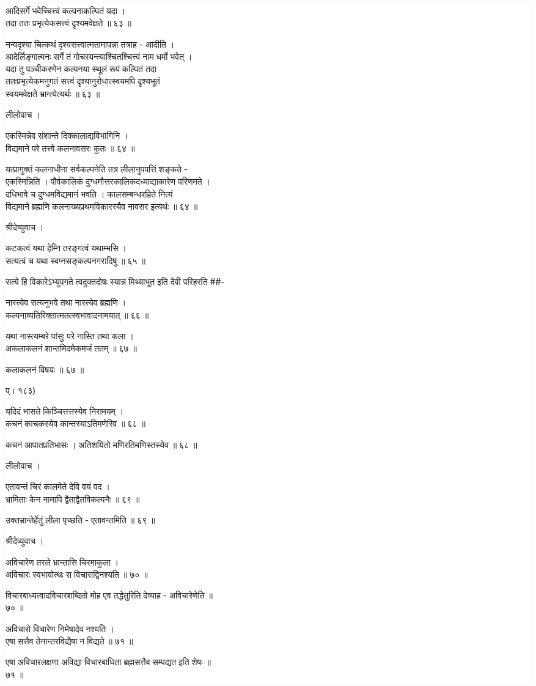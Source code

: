 आदिसर्गे भवेच्चित्त्वं कल्पनाकल्पितं यदा ।  
तदा ततः प्रभृत्येकसत्त्वं दृश्यमवेक्षते ॥ ६३ ॥  
  
नन्वदृश्या चित्कथं दृश्यसत्त्वात्मतामापन्ना तत्राह - आदीति ।   
आदेर्लिङ्गात्मनः सर्गे तं गोचरयन्त्याश्चितश्चित्त्वं नाम धर्मो भवेत् ।   
यदा तु पञ्चीकरणेन कल्पनया स्थूलं रूपं कल्पितं तदा   
ततःप्रभृत्येकमनुगतं सत्त्वं दृश्यानुरोधात्स्वयमपि दृश्यभूतं   
स्वयमवेक्षते भ्रान्त्येत्यर्थः ॥ ६३ ॥  
  
लीलोवाच ।  
  
एकस्मिन्नेव संशान्ते दिक्कालाद्यविभागिनि ।  
विद्यमाने परे तत्त्वे कलनावसरः कुतः ॥ ६४ ॥  
  
यत्प्रागुक्तं कलनाधीना सर्वकल्पनेति तत्र लीलानुपपत्तिं शङ्कते -   
एकस्मिन्निति । पौर्वकालिकं दुग्धमौत्तरकालिकदध्याद्याकारेण परिणमते ।   
दधिभावे च दुग्धमविद्यमानं भवति । कालसम्बन्धरहिते नित्यं   
विद्यमाने ब्रह्मणि कलनाख्यप्रथमविकारस्यैव नावसर इत्यर्थः ॥ ६४ ॥  
  
श्रीदेव्युवाच ।  
  
कटकत्वं यथा हेम्नि तरङ्गत्वं यथाम्भसि ।  
सत्यत्वं च यथा स्वप्नसङ्कल्पनगरादिषु ॥ ६५ ॥  
  
सत्ये हि विकारेऽभ्युपगते त्वदुक्तदोषः स्यान्न मिथ्याभूत इति देवी परिहरति ##-  
  
नास्त्येव सत्यनुभवे तथा नास्त्येव ब्रह्मणि ।  
कल्पनाव्यतिरिक्तात्मतत्स्वभावादनामयात् ॥ ६६ ॥  
  
यथा नास्त्यम्बरे पांसुः परे नास्ति तथा कला ।  
अकलाकलनं शान्तमिदमेकमजं ततम् ॥ ६७ ॥  
  
कलाकलनं विषयः ॥ ६७ ॥  
  
प्। १८३)  
  
यदिदं भासते किञ्चित्तत्तस्येव निरामयम् ।  
कचनं काचकस्येव कान्तस्याऽतिमणेरिव ॥ ६८ ॥  
  
कचनं आपातप्रतिभासः । अतिशयितो मणिरतिमणिस्तस्येव ॥ ६८ ॥  
  
लीलोवाच ।  
  
एतावन्तं चिरं कालमेते देवि वयं वद ।  
भ्रामिताः केन नामापि द्वैताद्वैतविकल्पनैः ॥ ६९ ॥  
  
उक्तभ्रान्तेर्हेतुं लीला पृच्छति - एतावन्तमिति ॥ ६९ ॥  
  
श्रीदेव्युवाच ।  
  
अविचारेण तरले भ्रान्तासि चिरमाकुला ।  
अविचारः स्वभावोत्थः स विचाराद्विनश्यति ॥ ७० ॥  
  
विचारबाध्यत्वादविचारशब्दितो मोह एव तद्धेतुरिति देव्याह - अविचारेणेति ॥   
७० ॥  
  
अविचारो विचारेण निमेषादेव नश्यति ।  
एषा सत्तैव तेनान्तरविद्यैषा न विद्यते ॥ ७१ ॥  
  
एषा अविचारलक्षणा अविद्या विचारबाधिता ब्रह्मसत्तैव सम्पद्यत इति शेषः ॥   
७१ ॥  
  